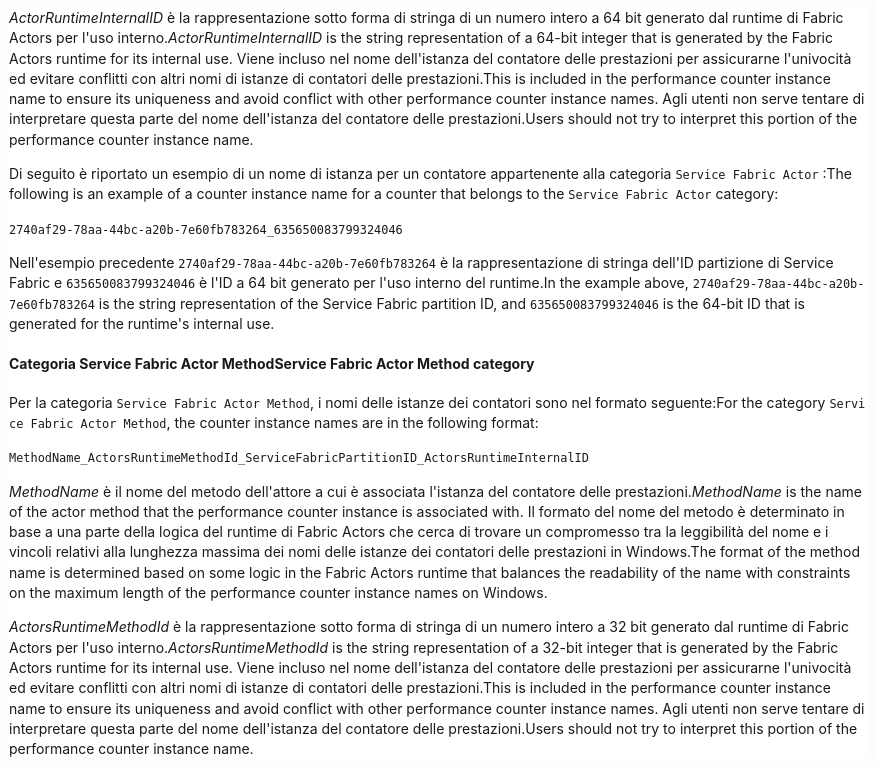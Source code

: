 <span data-ttu-id="0ed8d-145">*ActorRuntimeInternalID* è la rappresentazione sotto forma di stringa di un numero intero a 64 bit generato dal runtime di Fabric Actors per l'uso interno.</span><span class="sxs-lookup"><span data-stu-id="0ed8d-145">*ActorRuntimeInternalID* is the string representation of a 64-bit integer that is generated by the Fabric Actors runtime for its internal use.</span></span> <span data-ttu-id="0ed8d-146">Viene incluso nel nome dell'istanza del contatore delle prestazioni per assicurarne l'univocità ed evitare conflitti con altri nomi di istanze di contatori delle prestazioni.</span><span class="sxs-lookup"><span data-stu-id="0ed8d-146">This is included in the performance counter instance name to ensure its uniqueness and avoid conflict with other performance counter instance names.</span></span> <span data-ttu-id="0ed8d-147">Agli utenti non serve tentare di interpretare questa parte del nome dell'istanza del contatore delle prestazioni.</span><span class="sxs-lookup"><span data-stu-id="0ed8d-147">Users should not try to interpret this portion of the performance counter instance name.</span></span>

<span data-ttu-id="0ed8d-148">Di seguito è riportato un esempio di un nome di istanza per un contatore appartenente alla categoria `Service Fabric Actor` :</span><span class="sxs-lookup"><span data-stu-id="0ed8d-148">The following is an example of a counter instance name for a counter that belongs to the `Service Fabric Actor` category:</span></span>

`2740af29-78aa-44bc-a20b-7e60fb783264_635650083799324046`

<span data-ttu-id="0ed8d-149">Nell'esempio precedente `2740af29-78aa-44bc-a20b-7e60fb783264` è la rappresentazione di stringa dell'ID partizione di Service Fabric e `635650083799324046` è l'ID a 64 bit generato per l'uso interno del runtime.</span><span class="sxs-lookup"><span data-stu-id="0ed8d-149">In the example above, `2740af29-78aa-44bc-a20b-7e60fb783264` is the string representation of the Service Fabric partition ID, and `635650083799324046` is the 64-bit ID that is generated for the runtime's internal use.</span></span>

#### <a name="service-fabric-actor-method-category"></a><span data-ttu-id="0ed8d-150">Categoria Service Fabric Actor Method</span><span class="sxs-lookup"><span data-stu-id="0ed8d-150">Service Fabric Actor Method category</span></span>
<span data-ttu-id="0ed8d-151">Per la categoria `Service Fabric Actor Method`, i nomi delle istanze dei contatori sono nel formato seguente:</span><span class="sxs-lookup"><span data-stu-id="0ed8d-151">For the category `Service Fabric Actor Method`, the counter instance names are in the following format:</span></span>

`MethodName_ActorsRuntimeMethodId_ServiceFabricPartitionID_ActorsRuntimeInternalID`

<span data-ttu-id="0ed8d-152">*MethodName* è il nome del metodo dell'attore a cui è associata l'istanza del contatore delle prestazioni.</span><span class="sxs-lookup"><span data-stu-id="0ed8d-152">*MethodName* is the name of the actor method that the performance counter instance is associated with.</span></span> <span data-ttu-id="0ed8d-153">Il formato del nome del metodo è determinato in base a una parte della logica del runtime di Fabric Actors che cerca di trovare un compromesso tra la leggibilità del nome e i vincoli relativi alla lunghezza massima dei nomi delle istanze dei contatori delle prestazioni in Windows.</span><span class="sxs-lookup"><span data-stu-id="0ed8d-153">The format of the method name is determined based on some logic in the Fabric Actors runtime that balances the readability of the name with constraints on the maximum length of the performance counter instance names on Windows.</span></span>

<span data-ttu-id="0ed8d-154">*ActorsRuntimeMethodId* è la rappresentazione sotto forma di stringa di un numero intero a 32 bit generato dal runtime di Fabric Actors per l'uso interno.</span><span class="sxs-lookup"><span data-stu-id="0ed8d-154">*ActorsRuntimeMethodId* is the string representation of a 32-bit integer that is generated by the Fabric Actors runtime for its internal use.</span></span> <span data-ttu-id="0ed8d-155">Viene incluso nel nome dell'istanza del contatore delle prestazioni per assicurarne l'univocità ed evitare conflitti con altri nomi di istanze di contatori delle prestazioni.</span><span class="sxs-lookup"><span data-stu-id="0ed8d-155">This is included in the performance counter instance name to ensure its uniqueness and avoid conflict with other performance counter instance names.</span></span> <span data-ttu-id="0ed8d-156">Agli utenti non serve tentare di interpretare questa parte del nome dell'istanza del contatore delle prestazioni.</span><span class="sxs-lookup"><span data-stu-id="0ed8d-156">Users should not try to interpret this portion of the performance counter instance name.</span></span>
